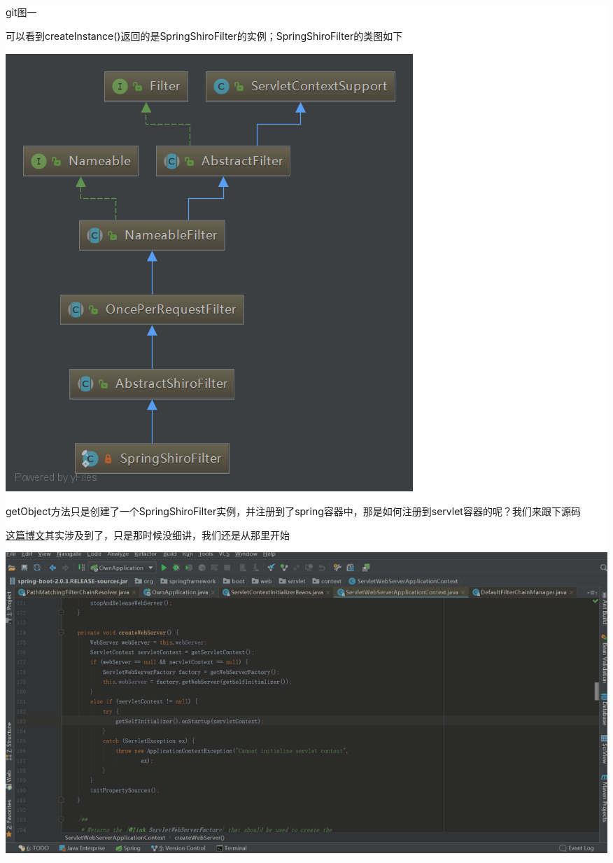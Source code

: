 git图一

可以看到createInstance()返回的是SpringShiroFilter的实例；SpringShiroFilter的类图如下

![](../md/img/youzhibing/747662-20181205193627477-2073807178.png)

getObject方法只是创建了一个SpringShiroFilter实例，并注册到了spring容器中，那是如何注册到servlet容器的呢？我们来跟下源码

[这篇博文](https://www.cnblogs.com/youzhibing/p/9866690.html)其实涉及到了，只是那时候没细讲，我们还是从那里开始

![](../md/img/youzhibing/747662-20181205200201654-622328584.gif)
